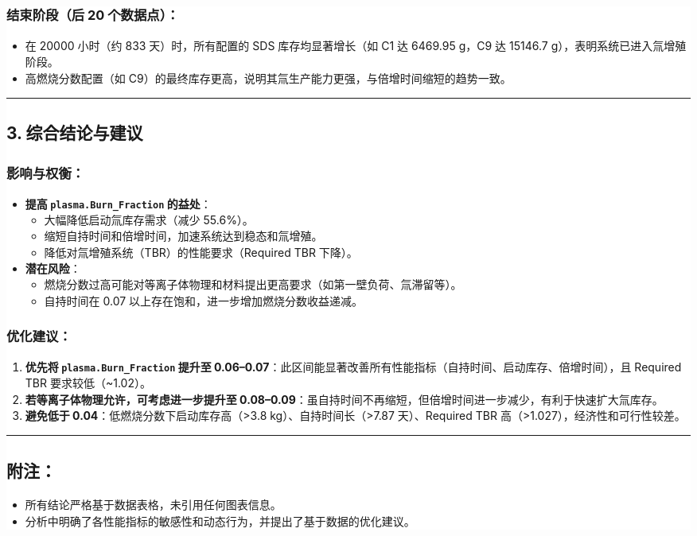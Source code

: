 ### 结束阶段（后 20 个数据点）：
- 在 20000 小时（约 833 天）时，所有配置的 SDS 库存均显著增长（如 C1 达 6469.95 g，C9 达 15146.7 g），表明系统已进入氚增殖阶段。
- 高燃烧分数配置（如 C9）的最终库存更高，说明其氚生产能力更强，与倍增时间缩短的趋势一致。

---

## 3. 综合结论与建议

### 影响与权衡：
- **提高 `plasma.Burn_Fraction` 的益处**：
  - 大幅降低启动氚库存需求（减少 55.6%）。
  - 缩短自持时间和倍增时间，加速系统达到稳态和氚增殖。
  - 降低对氚增殖系统（TBR）的性能要求（Required TBR 下降）。
- **潜在风险**：
  - 燃烧分数过高可能对等离子体物理和材料提出更高要求（如第一壁负荷、氚滞留等）。
  - 自持时间在 0.07 以上存在饱和，进一步增加燃烧分数收益递减。

### 优化建议：
1. **优先将 `plasma.Burn_Fraction` 提升至 0.06–0.07**：此区间能显著改善所有性能指标（自持时间、启动库存、倍增时间），且 Required TBR 要求较低（~1.02）。
2. **若等离子体物理允许，可考虑进一步提升至 0.08–0.09**：虽自持时间不再缩短，但倍增时间进一步减少，有利于快速扩大氚库存。
3. **避免低于 0.04**：低燃烧分数下启动库存高（>3.8 kg）、自持时间长（>7.87 天）、Required TBR 高（>1.027），经济性和可行性较差。

---

## 附注：
- 所有结论严格基于数据表格，未引用任何图表信息。
- 分析中明确了各性能指标的敏感性和动态行为，并提出了基于数据的优化建议。
```
